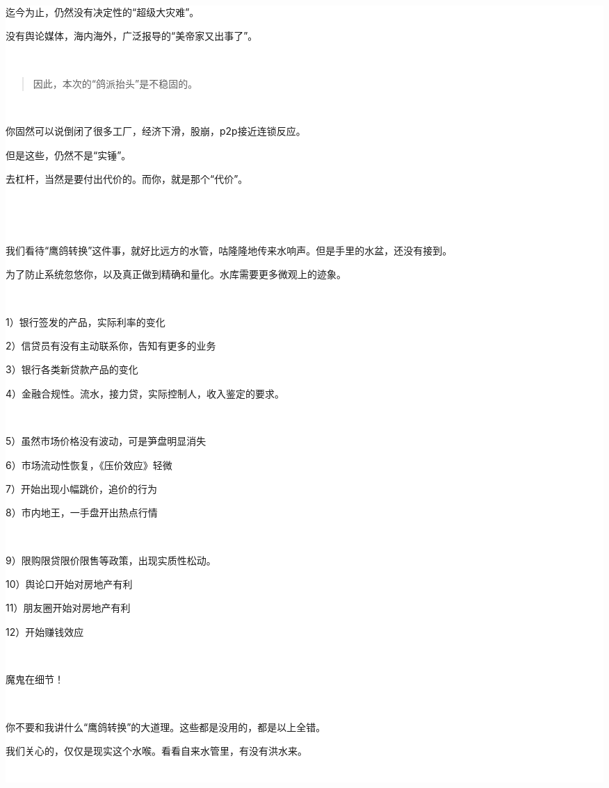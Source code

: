 迄今为止，仍然没有决定性的“超级大灾难”。

没有舆论媒体，海内海外，广泛报导的“美帝家又出事了”。

&nbsp;

> 因此，本次的“鸽派抬头”是不稳固的。

&nbsp;

你固然可以说倒闭了很多工厂，经济下滑，股崩，p2p接近连锁反应。

但是这些，仍然不是“实锤”。

去杠杆，当然是要付出代价的。而你，就是那个“代价”。

&nbsp;

&nbsp;

我们看待“鹰鸽转换”这件事，就好比远方的水管，咕隆隆地传来水响声。但是手里的水盆，还没有接到。

为了防止系统忽悠你，以及真正做到精确和量化。水库需要更多微观上的迹象。

&nbsp;

1）银行签发的产品，实际利率的变化

2）信贷员有没有主动联系你，告知有更多的业务

3）银行各类新贷款产品的变化

4）金融合规性。流水，接力贷，实际控制人，收入鉴定的要求。

&nbsp;

5）虽然市场价格没有波动，可是笋盘明显消失

6）市场流动性恢复，《压价效应》轻微

7）开始出现小幅跳价，追价的行为

8）市内地王，一手盘开出热点行情

&nbsp;

9）限购限贷限价限售等政策，出现实质性松动。

10）舆论口开始对房地产有利

11）朋友圈开始对房地产有利

12）开始赚钱效应

&nbsp;

魔鬼在细节！

&nbsp;

你不要和我讲什么“鹰鸽转换”的大道理。这些都是没用的，都是以上全错。

我们关心的，仅仅是现实这个水喉。看看自来水管里，有没有洪水来。

&nbsp;
